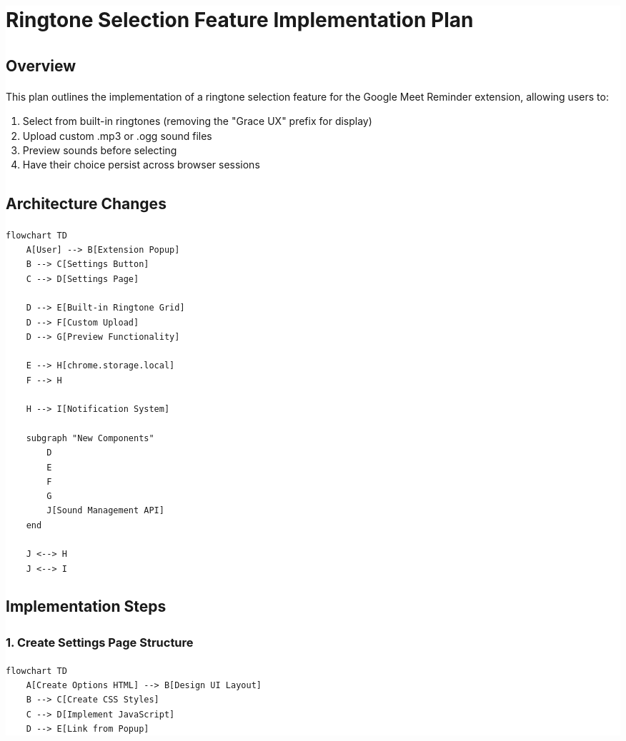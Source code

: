 # Ringtone Selection Feature Implementation Plan

## Overview

This plan outlines the implementation of a ringtone selection feature for the Google Meet Reminder extension, allowing users to:

1. Select from built-in ringtones (removing the "Grace UX" prefix for display)
2. Upload custom .mp3 or .ogg sound files
3. Preview sounds before selecting
4. Have their choice persist across browser sessions

## Architecture Changes

```mermaid
flowchart TD
    A[User] --> B[Extension Popup]
    B --> C[Settings Button]
    C --> D[Settings Page]
    
    D --> E[Built-in Ringtone Grid]
    D --> F[Custom Upload]
    D --> G[Preview Functionality]
    
    E --> H[chrome.storage.local]
    F --> H
    
    H --> I[Notification System]
    
    subgraph "New Components"
        D
        E
        F
        G
        J[Sound Management API]
    end
    
    J <--> H
    J <--> I
```

## Implementation Steps

### 1. Create Settings Page Structure

```mermaid
flowchart TD
    A[Create Options HTML] --> B[Design UI Layout]
    B --> C[Create CSS Styles]
    C --> D[Implement JavaScript]
    D --> E[Link from Popup]
```
